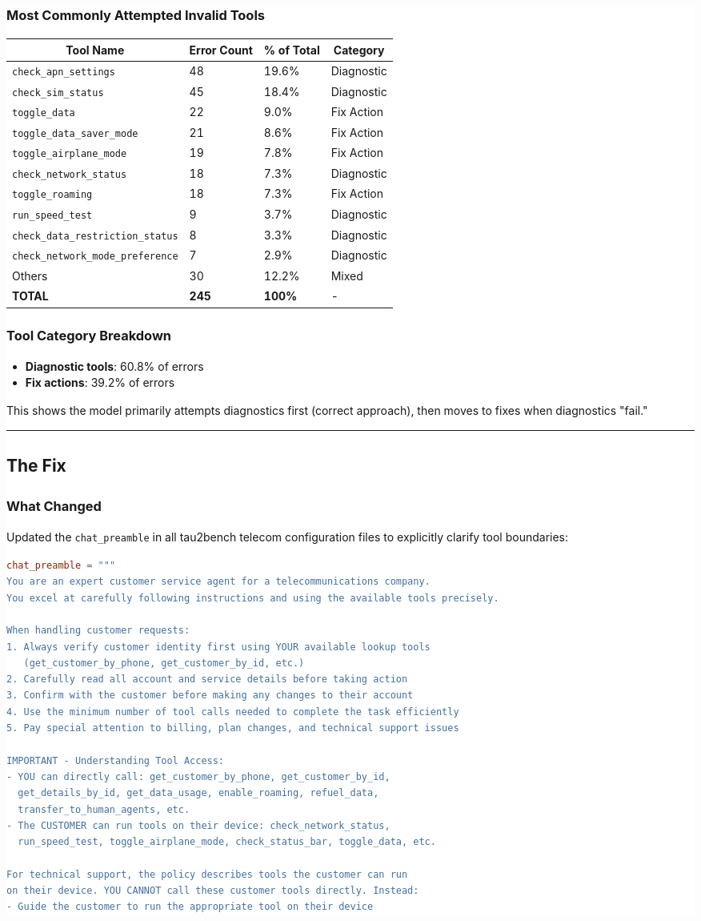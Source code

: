### Most Commonly Attempted Invalid Tools

| Tool Name | Error Count | % of Total | Category |
|-----------|-------------|------------|----------|
| `check_apn_settings` | 48 | 19.6% | Diagnostic |
| `check_sim_status` | 45 | 18.4% | Diagnostic |
| `toggle_data` | 22 | 9.0% | Fix Action |
| `toggle_data_saver_mode` | 21 | 8.6% | Fix Action |
| `toggle_airplane_mode` | 19 | 7.8% | Fix Action |
| `check_network_status` | 18 | 7.3% | Diagnostic |
| `toggle_roaming` | 18 | 7.3% | Fix Action |
| `run_speed_test` | 9 | 3.7% | Diagnostic |
| `check_data_restriction_status` | 8 | 3.3% | Diagnostic |
| `check_network_mode_preference` | 7 | 2.9% | Diagnostic |
| Others | 30 | 12.2% | Mixed |
| **TOTAL** | **245** | **100%** | - |

### Tool Category Breakdown
- **Diagnostic tools**: 60.8% of errors
- **Fix actions**: 39.2% of errors

This shows the model primarily attempts diagnostics first (correct approach), then moves to fixes when diagnostics "fail."

---

## The Fix

### What Changed

Updated the `chat_preamble` in all tau2bench telecom configuration files to explicitly clarify tool boundaries:

```toml
chat_preamble = """
You are an expert customer service agent for a telecommunications company.
You excel at carefully following instructions and using the available tools precisely.

When handling customer requests:
1. Always verify customer identity first using YOUR available lookup tools 
   (get_customer_by_phone, get_customer_by_id, etc.)
2. Carefully read all account and service details before taking action
3. Confirm with the customer before making any changes to their account
4. Use the minimum number of tool calls needed to complete the task efficiently
5. Pay special attention to billing, plan changes, and technical support issues

IMPORTANT - Understanding Tool Access:
- YOU can directly call: get_customer_by_phone, get_customer_by_id, 
  get_details_by_id, get_data_usage, enable_roaming, refuel_data, 
  transfer_to_human_agents, etc.
- The CUSTOMER can run tools on their device: check_network_status, 
  run_speed_test, toggle_airplane_mode, check_status_bar, toggle_data, etc.

For technical support, the policy describes tools the customer can run 
on their device. YOU CANNOT call these customer tools directly. Instead:
- Guide the customer to run the appropriate tool on their device
```